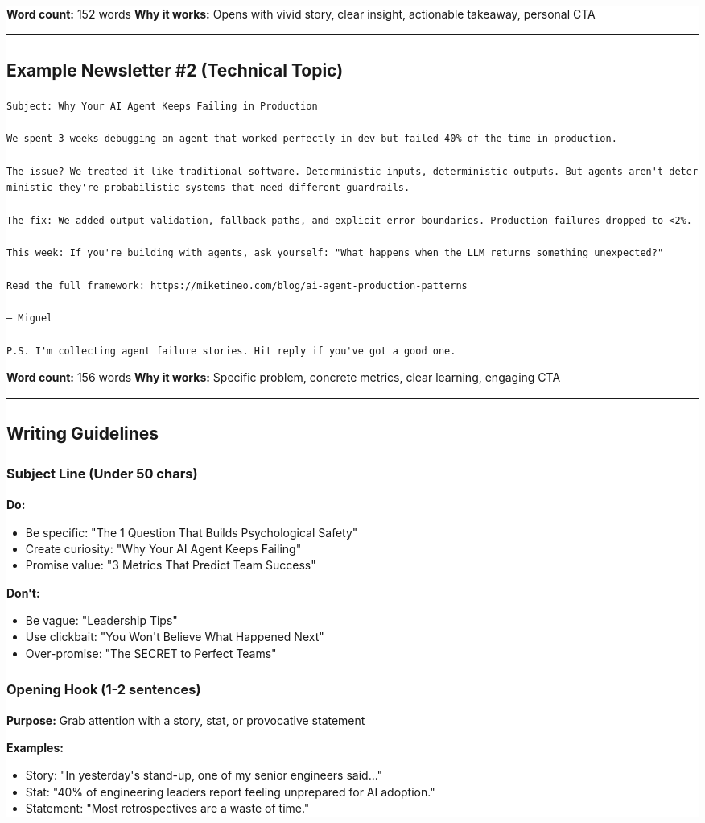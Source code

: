 **Word count:** 152 words
**Why it works:** Opens with vivid story, clear insight, actionable takeaway, personal CTA

---

## Example Newsletter #2 (Technical Topic)

```
Subject: Why Your AI Agent Keeps Failing in Production

We spent 3 weeks debugging an agent that worked perfectly in dev but failed 40% of the time in production.

The issue? We treated it like traditional software. Deterministic inputs, deterministic outputs. But agents aren't deterministic—they're probabilistic systems that need different guardrails.

The fix: We added output validation, fallback paths, and explicit error boundaries. Production failures dropped to <2%.

This week: If you're building with agents, ask yourself: "What happens when the LLM returns something unexpected?"

Read the full framework: https://miketineo.com/blog/ai-agent-production-patterns

— Miguel

P.S. I'm collecting agent failure stories. Hit reply if you've got a good one.
```

**Word count:** 156 words
**Why it works:** Specific problem, concrete metrics, clear learning, engaging CTA

---

## Writing Guidelines

### Subject Line (Under 50 chars)
**Do:**
- Be specific: "The 1 Question That Builds Psychological Safety"
- Create curiosity: "Why Your AI Agent Keeps Failing"
- Promise value: "3 Metrics That Predict Team Success"

**Don't:**
- Be vague: "Leadership Tips"
- Use clickbait: "You Won't Believe What Happened Next"
- Over-promise: "The SECRET to Perfect Teams"

### Opening Hook (1-2 sentences)
**Purpose:** Grab attention with a story, stat, or provocative statement

**Examples:**
- Story: "In yesterday's stand-up, one of my senior engineers said..."
- Stat: "40% of engineering leaders report feeling unprepared for AI adoption."
- Statement: "Most retrospectives are a waste of time."
